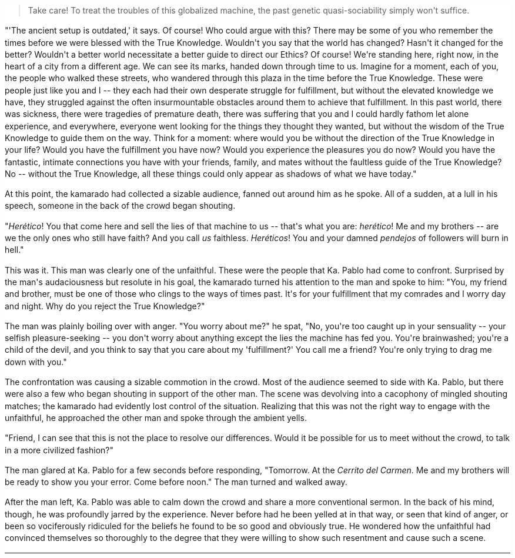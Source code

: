 > Take care! To treat the troubles of this globalized machine, the past genetic quasi-sociability simply won't suffice.

"'The ancient setup is outdated,' it says. Of course! Who could argue with this? There may be some of you who remember the times before we were blessed with the True Knowledge. Wouldn't you say that the world has changed? Hasn't it changed for the better? Wouldn't a better world necessitate a better guide to direct our Ethics? Of course! We're standing here, right now, in the heart of a city from a different age. We can see its marks, handed down through time to us. Imagine for a moment, each of you, the people who walked these streets, who wandered through this plaza in the time before the True Knowledge. These were people just like you and I -- they each had their own desperate struggle for fulfillment, but without the elevated knowledge we have, they struggled against the often insurmountable obstacles around them to achieve that fulfillment. In this past world, there was sickness, there were tragedies of premature death, there was suffering that you and I could hardly fathom let alone experience, and everywhere, everyone went looking for the things they thought they wanted, but without the wisdom of the True Knowledge to guide them on the way. Think for a moment: where would you be without the direction of the True Knowledge in your life? Would you have the fulfillment you have now? Would you experience the pleasures you do now? Would you have the fantastic, intimate connections you have with your friends, family, and mates without the faultless guide of the True Knowledge? No -- without the True Knowledge, all these things could only appear as shadows of what we have today."

At this point, the kamarado had collected a sizable audience, fanned out around him as he spoke. All of a sudden, at a lull in his speech, someone in the back of the crowd began shouting.

"*Herético*! You that come here and sell the lies of that machine to us -- that's what you are: *herético*! Me and my brothers -- are we the only ones who still have faith? And you call *us* faithless. *Heréticos*! You and your damned *pendejos* of followers will burn in hell."

This was it. This man was clearly one of the unfaithful. These were the people that Ka. Pablo had come to confront. Surprised by the man's audaciousness but resolute in his goal, the kamarado turned his attention to the man and spoke to him: "You, my friend and brother, must be one of those who clings to the ways of times past. It's for your fulfillment that my comrades and I worry day and night. Why do you reject the True Knowledge?"

The man was plainly boiling over with anger. "You worry about me?" he spat, "No, you're too caught up in your sensuality -- your selfish pleasure-seeking -- you don't worry about anything except the lies the machine has fed you. You're brainwashed; you're a child of the devil, and you think to say that you care about my 'fulfillment?' You call me a friend? You're only trying to drag me down with you."

The confrontation was causing a sizable commotion in the crowd. Most of the audience seemed to side with Ka. Pablo, but there were also a few who began shouting in support of the other man. The scene was devolving into a cacophony of mingled shouting matches; the kamarado had evidently lost control of the situation. Realizing that this was not the right way to engage with the unfaithful, he approached the other man and spoke through the ambient yells.

"Friend, I can see that this is not the place to resolve our differences. Would it be possible for us to meet without the crowd, to talk in a more civilized fashion?"

The man glared at Ka. Pablo for a few seconds before responding, "Tomorrow. At the *Cerrito del Carmen*. Me and my brothers will be ready to show you your error. Come before noon." The man turned and walked away.

After the man left, Ka. Pablo was able to calm down the crowd and share a more conventional sermon. In the back of his mind, though, he was profoundly jarred by the experience. Never before had he been yelled at in that way, or seen that kind of anger, or been so vociferously ridiculed for the beliefs he found to be so good and obviously true. He wondered how the unfaithful had convinced themselves so thoroughly to the degree that they were willing to show such resentment and cause such a scene.

---